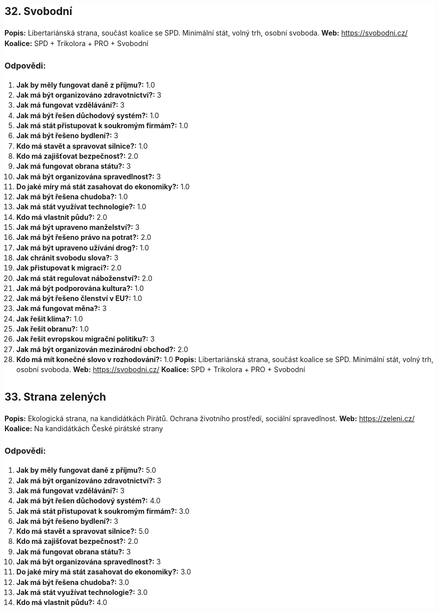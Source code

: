 ## 32. Svobodní
**Popis:** Libertariánská strana, součást koalice se SPD. Minimální stát, volný trh, osobní svoboda.
**Web:** https://svobodni.cz/
**Koalice:** SPD + Trikolora + PRO + Svobodní

### Odpovědi:
1. **Jak by měly fungovat daně z příjmu?:** 1.0
2. **Jak má být organizováno zdravotnictví?:** 3
3. **Jak má fungovat vzdělávání?:** 3
4. **Jak má být řešen důchodový systém?:** 1.0
5. **Jak má stát přistupovat k soukromým firmám?:** 1.0
6. **Jak má být řešeno bydlení?:** 3
7. **Kdo má stavět a spravovat silnice?:** 1.0
8. **Kdo má zajišťovat bezpečnost?:** 2.0
9. **Jak má fungovat obrana státu?:** 3
10. **Jak má být organizována spravedlnost?:** 3
11. **Do jaké míry má stát zasahovat do ekonomiky?:** 1.0
12. **Jak má být řešena chudoba?:** 1.0
13. **Jak má stát využívat technologie?:** 1.0
14. **Kdo má vlastnit půdu?:** 2.0
15. **Jak má být upraveno manželství?:** 3
16. **Jak má být řešeno právo na potrat?:** 2.0
17. **Jak má být upraveno užívání drog?:** 1.0
18. **Jak chránit svobodu slova?:** 3
19. **Jak přistupovat k migraci?:** 2.0
20. **Jak má stát regulovat náboženství?:** 2.0
21. **Jak má být podporována kultura?:** 1.0
22. **Jak má být řešeno členství v EU?:** 1.0
23. **Jak má fungovat měna?:** 3
24. **Jak řešit klima?:** 1.0
25. **Jak řešit obranu?:** 1.0
26. **Jak řešit evropskou migrační politiku?:** 3
27. **Jak má být organizován mezinárodní obchod?:** 2.0
28. **Kdo má mít konečné slovo v rozhodování?:** 1.0
**Popis:** Libertariánská strana, součást koalice se SPD. Minimální stát, volný trh, osobní svoboda.
**Web:** https://svobodni.cz/
**Koalice:** SPD + Trikolora + PRO + Svobodní

## 33. Strana zelených
**Popis:** Ekologická strana, na kandidátkách Pirátů. Ochrana životního prostředí, sociální spravedlnost.
**Web:** https://zeleni.cz/
**Koalice:** Na kandidátkách České pirátské strany

### Odpovědi:
1. **Jak by měly fungovat daně z příjmu?:** 5.0
2. **Jak má být organizováno zdravotnictví?:** 3
3. **Jak má fungovat vzdělávání?:** 3
4. **Jak má být řešen důchodový systém?:** 4.0
5. **Jak má stát přistupovat k soukromým firmám?:** 3.0
6. **Jak má být řešeno bydlení?:** 3
7. **Kdo má stavět a spravovat silnice?:** 5.0
8. **Kdo má zajišťovat bezpečnost?:** 2.0
9. **Jak má fungovat obrana státu?:** 3
10. **Jak má být organizována spravedlnost?:** 3
11. **Do jaké míry má stát zasahovat do ekonomiky?:** 3.0
12. **Jak má být řešena chudoba?:** 3.0
13. **Jak má stát využívat technologie?:** 3.0
14. **Kdo má vlastnit půdu?:** 4.0